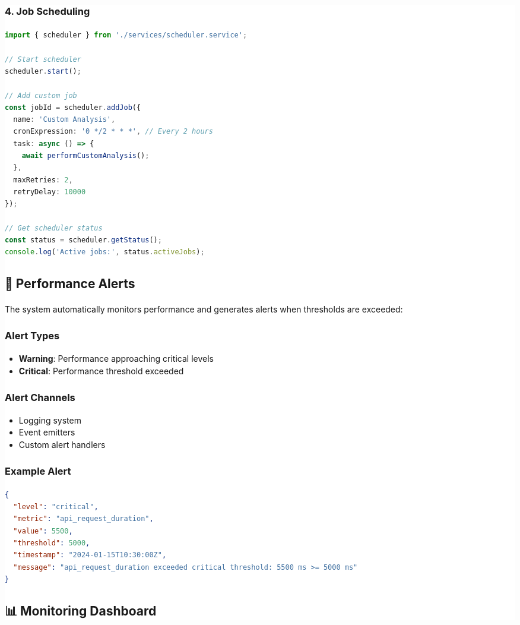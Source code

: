 ### 4. Job Scheduling
```typescript
import { scheduler } from './services/scheduler.service';

// Start scheduler
scheduler.start();

// Add custom job
const jobId = scheduler.addJob({
  name: 'Custom Analysis',
  cronExpression: '0 */2 * * *', // Every 2 hours
  task: async () => {
    await performCustomAnalysis();
  },
  maxRetries: 2,
  retryDelay: 10000
});

// Get scheduler status
const status = scheduler.getStatus();
console.log('Active jobs:', status.activeJobs);
```

## 🚨 Performance Alerts

The system automatically monitors performance and generates alerts when thresholds are exceeded:

### Alert Types
- **Warning**: Performance approaching critical levels
- **Critical**: Performance threshold exceeded

### Alert Channels
- Logging system
- Event emitters
- Custom alert handlers

### Example Alert
```json
{
  "level": "critical",
  "metric": "api_request_duration",
  "value": 5500,
  "threshold": 5000,
  "timestamp": "2024-01-15T10:30:00Z",
  "message": "api_request_duration exceeded critical threshold: 5500 ms >= 5000 ms"
}
```

## 📊 Monitoring Dashboard
